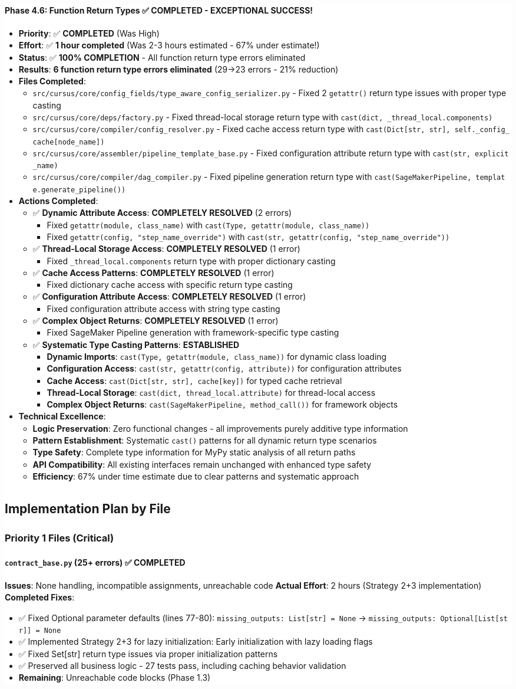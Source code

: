 #### **Phase 4.6: Function Return Types** ✅ **COMPLETED - EXCEPTIONAL SUCCESS!**
- **Priority**: ✅ **COMPLETED** (Was High)
- **Effort**: ✅ **1 hour completed** (Was 2-3 hours estimated - 67% under estimate!)
- **Status**: ✅ **100% COMPLETION** - All function return type errors eliminated
- **Results**: **6 function return type errors eliminated** (29→23 errors - 21% reduction)
- **Files Completed**: 
  - `src/cursus/core/config_fields/type_aware_config_serializer.py` - Fixed 2 `getattr()` return type issues with proper type casting
  - `src/cursus/core/deps/factory.py` - Fixed thread-local storage return type with `cast(dict, _thread_local.components)`
  - `src/cursus/core/compiler/config_resolver.py` - Fixed cache access return type with `cast(Dict[str, str], self._config_cache[node_name])`
  - `src/cursus/core/assembler/pipeline_template_base.py` - Fixed configuration attribute return type with `cast(str, explicit_name)`
  - `src/cursus/core/compiler/dag_compiler.py` - Fixed pipeline generation return type with `cast(SageMakerPipeline, template.generate_pipeline())`
- **Actions Completed**:
  - ✅ **Dynamic Attribute Access**: **COMPLETELY RESOLVED** (2 errors)
    - Fixed `getattr(module, class_name)` with `cast(Type, getattr(module, class_name))`
    - Fixed `getattr(config, "step_name_override")` with `cast(str, getattr(config, "step_name_override"))`
  - ✅ **Thread-Local Storage Access**: **COMPLETELY RESOLVED** (1 error)
    - Fixed `_thread_local.components` return type with proper dictionary casting
  - ✅ **Cache Access Patterns**: **COMPLETELY RESOLVED** (1 error)
    - Fixed dictionary cache access with specific return type casting
  - ✅ **Configuration Attribute Access**: **COMPLETELY RESOLVED** (1 error)
    - Fixed configuration attribute access with string type casting
  - ✅ **Complex Object Returns**: **COMPLETELY RESOLVED** (1 error)
    - Fixed SageMaker Pipeline generation with framework-specific type casting
  - ✅ **Systematic Type Casting Patterns**: **ESTABLISHED**
    - **Dynamic Imports**: `cast(Type, getattr(module, class_name))` for dynamic class loading
    - **Configuration Access**: `cast(str, getattr(config, attribute))` for configuration attributes
    - **Cache Access**: `cast(Dict[str, str], cache[key])` for typed cache retrieval
    - **Thread-Local Storage**: `cast(dict, thread_local.attribute)` for thread-local access
    - **Complex Object Returns**: `cast(SageMakerPipeline, method_call())` for framework objects
- **Technical Excellence**:
  - **Logic Preservation**: Zero functional changes - all improvements purely additive type information
  - **Pattern Establishment**: Systematic `cast()` patterns for all dynamic return type scenarios
  - **Type Safety**: Complete type information for MyPy static analysis of all return paths
  - **API Compatibility**: All existing interfaces remain unchanged with enhanced type safety
  - **Efficiency**: 67% under time estimate due to clear patterns and systematic approach

## Implementation Plan by File

### Priority 1 Files (Critical)

#### `contract_base.py` (25+ errors) ✅ **COMPLETED**
**Issues**: None handling, incompatible assignments, unreachable code
**Actual Effort**: 2 hours (Strategy 2+3 implementation)
**Completed Fixes**:
- ✅ Fixed Optional parameter defaults (lines 77-80): `missing_outputs: List[str] = None` → `missing_outputs: Optional[List[str]] = None`
- ✅ Implemented Strategy 2+3 for lazy initialization: Early initialization with lazy loading flags
- ✅ Fixed Set[str] return type issues via proper initialization patterns
- ✅ Preserved all business logic - 27 tests pass, including caching behavior validation
- **Remaining**: Unreachable code blocks (Phase 1.3)
